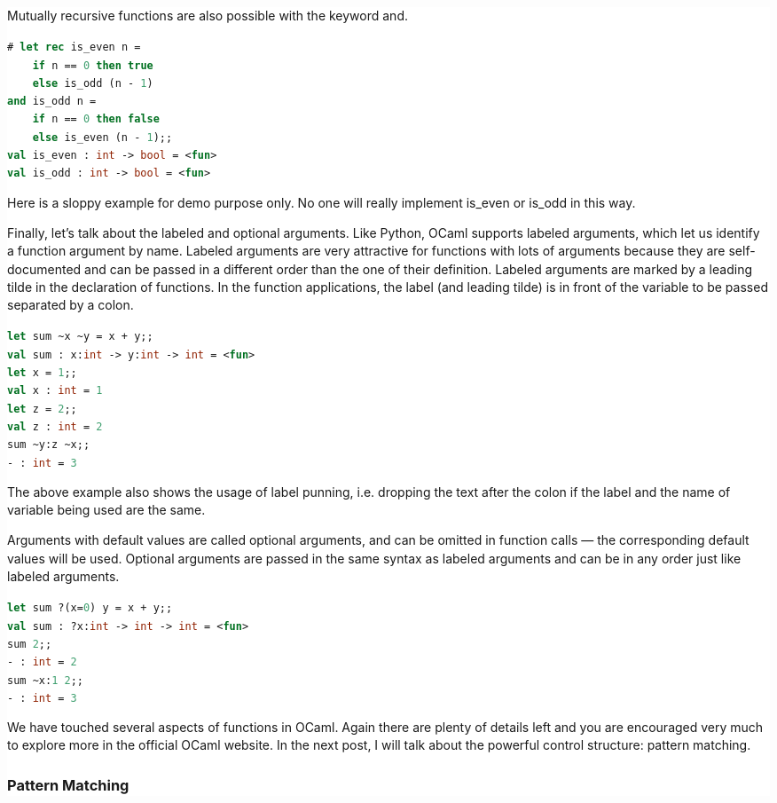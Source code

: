 Mutually recursive functions are also possible with the keyword and.
  
```ocaml
# let rec is_even n =
    if n == 0 then true
    else is_odd (n - 1)
and is_odd n =
    if n == 0 then false
    else is_even (n - 1);;
val is_even : int -> bool = <fun>
val is_odd : int -> bool = <fun>
```

Here is a sloppy example for demo purpose only. No one will really implement is_even or is_odd in this way.

Finally, let’s talk about the labeled and optional arguments. Like Python, OCaml supports labeled arguments, which let us identify a function argument by name. Labeled arguments are very attractive for functions with lots of arguments because they are self-documented and can be passed in a different order than the one of their definition. Labeled arguments are marked by a leading tilde in the declaration of functions. In the function applications, the label (and leading tilde) is in front of the variable to be passed separated by a colon.

```ocaml
let sum ~x ~y = x + y;;
val sum : x:int -> y:int -> int = <fun>
let x = 1;;
val x : int = 1
let z = 2;;
val z : int = 2
sum ~y:z ~x;;
- : int = 3
```

The above example also shows the usage of label punning, i.e. dropping the text after the colon if the label and the name of variable being used are the same.

Arguments with default values are called optional arguments, and can be omitted in function calls — the corresponding default values will be used. Optional arguments are passed in the same syntax as labeled arguments and can be in any order just like labeled arguments.

```ocaml
let sum ?(x=0) y = x + y;;
val sum : ?x:int -> int -> int = <fun>
sum 2;;
- : int = 2
sum ~x:1 2;;
- : int = 3
```
We have touched several aspects of functions in OCaml. Again there are plenty of details left and you are encouraged very much to explore more in the official OCaml website. In the next post, I will talk about the powerful control structure: pattern matching.


### Pattern Matching
